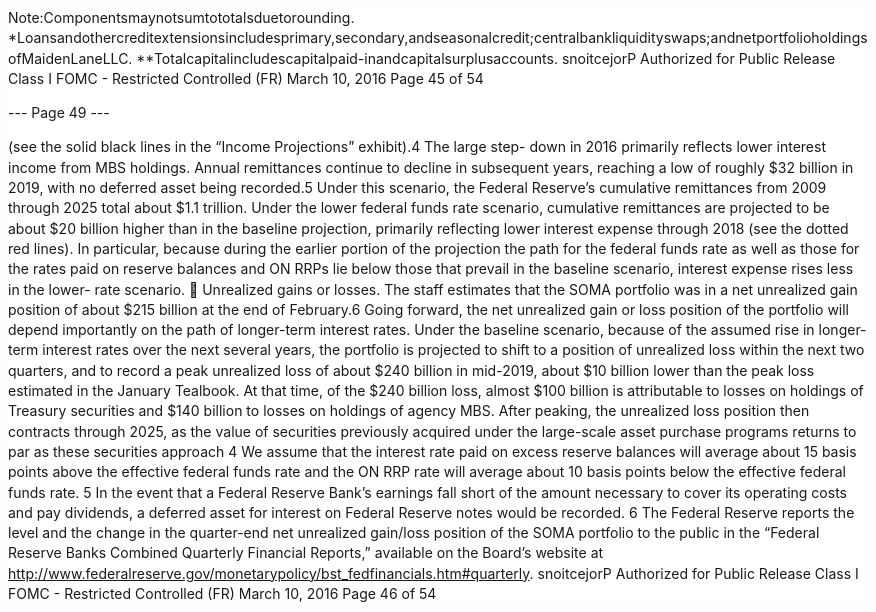 Note:Componentsmaynotsumtototalsduetorounding.
*Loansandothercreditextensionsincludesprimary,secondary,andseasonalcredit;centralbankliquidityswaps;andnetportfolioholdingsofMaidenLaneLLC.
**Totalcapitalincludescapitalpaid-inandcapitalsurplusaccounts.
snoitcejorP
Authorized for Public Release
Class I FOMC - Restricted Controlled (FR) March 10, 2016
Page 45 of 54

--- Page 49 ---

(see the solid black lines in the “Income Projections” exhibit).4 The large step-
down in 2016 primarily reflects lower interest income from MBS holdings.
Annual remittances continue to decline in subsequent years, reaching a low of
roughly $32 billion in 2019, with no deferred asset being recorded.5 Under this
scenario, the Federal Reserve’s cumulative remittances from 2009 through 2025
total about $1.1 trillion.
Under the lower federal funds rate scenario, cumulative remittances are projected
to be about $20 billion higher than in the baseline projection, primarily reflecting
lower interest expense through 2018 (see the dotted red lines). In particular,
because during the earlier portion of the projection the path for the federal funds
rate as well as those for the rates paid on reserve balances and ON RRPs lie below
those that prevail in the baseline scenario, interest expense rises less in the lower-
rate scenario.
 Unrealized gains or losses. The staff estimates that the SOMA portfolio was in a
net unrealized gain position of about $215 billion at the end of February.6 Going
forward, the net unrealized gain or loss position of the portfolio will depend
importantly on the path of longer-term interest rates. Under the baseline scenario,
because of the assumed rise in longer-term interest rates over the next several
years, the portfolio is projected to shift to a position of unrealized loss within the
next two quarters, and to record a peak unrealized loss of about $240 billion in
mid-2019, about $10 billion lower than the peak loss estimated in the January
Tealbook. At that time, of the $240 billion loss, almost $100 billion is
attributable to losses on holdings of Treasury securities and $140 billion to losses
on holdings of agency MBS. After peaking, the unrealized loss position then
contracts through 2025, as the value of securities previously acquired under the
large-scale asset purchase programs returns to par as these securities approach
4 We assume that the interest rate paid on excess reserve balances will average about 15 basis
points above the effective federal funds rate and the ON RRP rate will average about 10 basis points below
the effective federal funds rate.
5 In the event that a Federal Reserve Bank’s earnings fall short of the amount necessary to cover
its operating costs and pay dividends, a deferred asset for interest on Federal Reserve notes would be
recorded.
6 The Federal Reserve reports the level and the change in the quarter-end net unrealized gain/loss
position of the SOMA portfolio to the public in the “Federal Reserve Banks Combined Quarterly Financial
Reports,” available on the Board’s website at
http://www.federalreserve.gov/monetarypolicy/bst_fedfinancials.htm#quarterly.
snoitcejorP
Authorized for Public Release
Class I FOMC - Restricted Controlled (FR) March 10, 2016
Page 46 of 54
